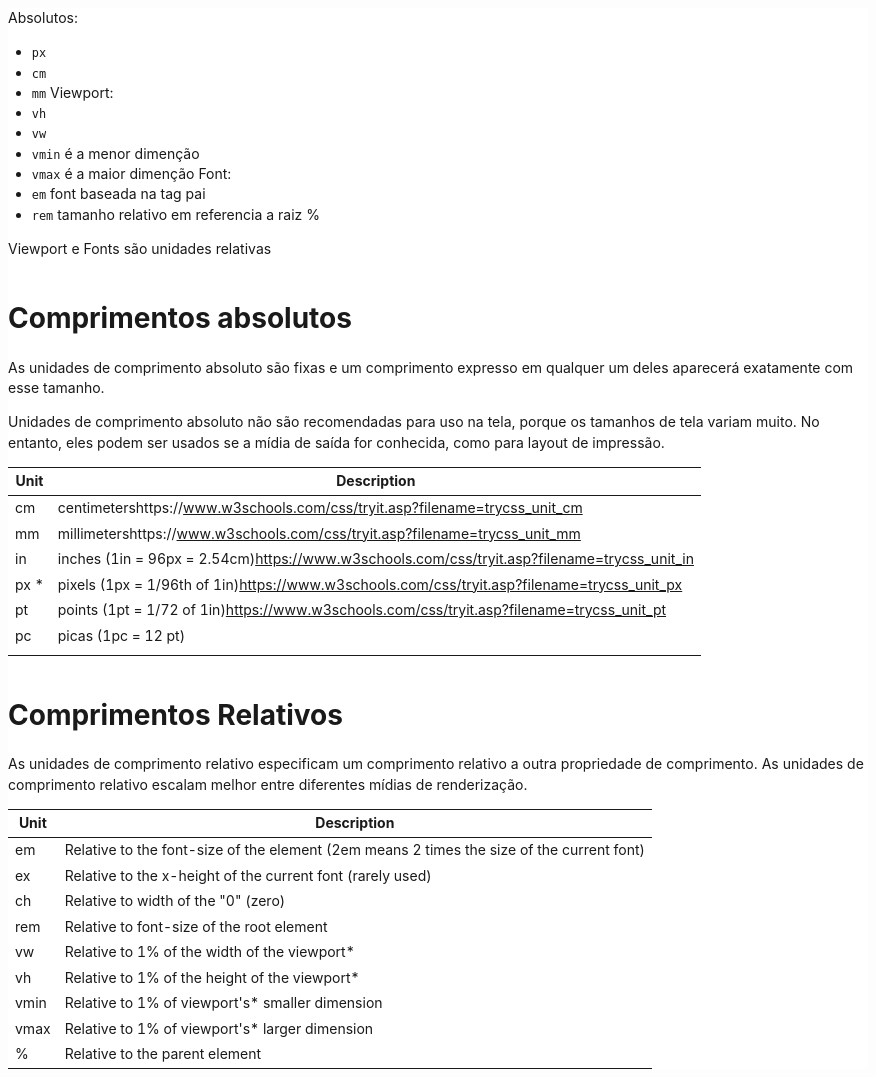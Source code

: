 Absolutos: 
- `px`
- `cm`
- `mm`
Viewport:
- `vh`
- `vw`
- `vmin` é a menor dimenção
- `vmax` é a maior dimenção
Font:
- `em` font baseada na tag pai
- `rem` tamanho relativo em referencia a raiz
% 

Viewport e Fonts são unidades relativas

# Comprimentos absolutos

As unidades de comprimento absoluto são fixas e um comprimento expresso em qualquer um deles aparecerá exatamente com esse tamanho.

Unidades de comprimento absoluto não são recomendadas para uso na tela, porque os tamanhos de tela variam muito. No entanto, eles podem ser usados se a mídia de saída for conhecida, como para layout de impressão.

| Unit | Description |
| --- | --- |
| cm | centimetershttps://www.w3schools.com/css/tryit.asp?filename=trycss_unit_cm |
| mm | millimetershttps://www.w3schools.com/css/tryit.asp?filename=trycss_unit_mm |
| in | inches (1in = 96px = 2.54cm)https://www.w3schools.com/css/tryit.asp?filename=trycss_unit_in |
| px * | pixels (1px = 1/96th of 1in)https://www.w3schools.com/css/tryit.asp?filename=trycss_unit_px |
| pt | points (1pt = 1/72 of 1in)https://www.w3schools.com/css/tryit.asp?filename=trycss_unit_pt |
| pc | picas (1pc = 12 pt) |
|  |  |

# Comprimentos Relativos

As unidades de comprimento relativo especificam um comprimento relativo a outra propriedade de comprimento. As unidades de comprimento relativo escalam melhor entre diferentes mídias de renderização.

| Unit | Description |
| --- | --- |
| em | Relative to the font-size of the element (2em means 2 times the size of the current font) |
| ex | Relative to the x-height of the current font (rarely used) |
| ch | Relative to width of the "0" (zero) |
| rem | Relative to font-size of the root element |
| vw | Relative to 1% of the width of the viewport* |
| vh | Relative to 1% of the height of the viewport* |
| vmin | Relative to 1% of viewport's* smaller dimension |
| vmax | Relative to 1% of viewport's* larger dimension |
| % | Relative to the parent element |

